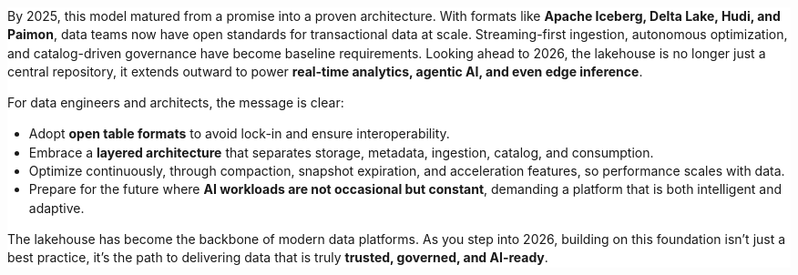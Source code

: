 By 2025, this model matured from a promise into a proven architecture. With formats like **Apache Iceberg, Delta Lake, Hudi, and Paimon**, data teams now have open standards for transactional data at scale. Streaming-first ingestion, autonomous optimization, and catalog-driven governance have become baseline requirements. Looking ahead to 2026, the lakehouse is no longer just a central repository, it extends outward to power **real-time analytics, agentic AI, and even edge inference**.

For data engineers and architects, the message is clear:  
- Adopt **open table formats** to avoid lock-in and ensure interoperability.  
- Embrace a **layered architecture** that separates storage, metadata, ingestion, catalog, and consumption.  
- Optimize continuously, through compaction, snapshot expiration, and acceleration features, so performance scales with data.  
- Prepare for the future where **AI workloads are not occasional but constant**, demanding a platform that is both intelligent and adaptive.  

The lakehouse has become the backbone of modern data platforms. As you step into 2026, building on this foundation isn’t just a best practice, it’s the path to delivering data that is truly **trusted, governed, and AI-ready**.

